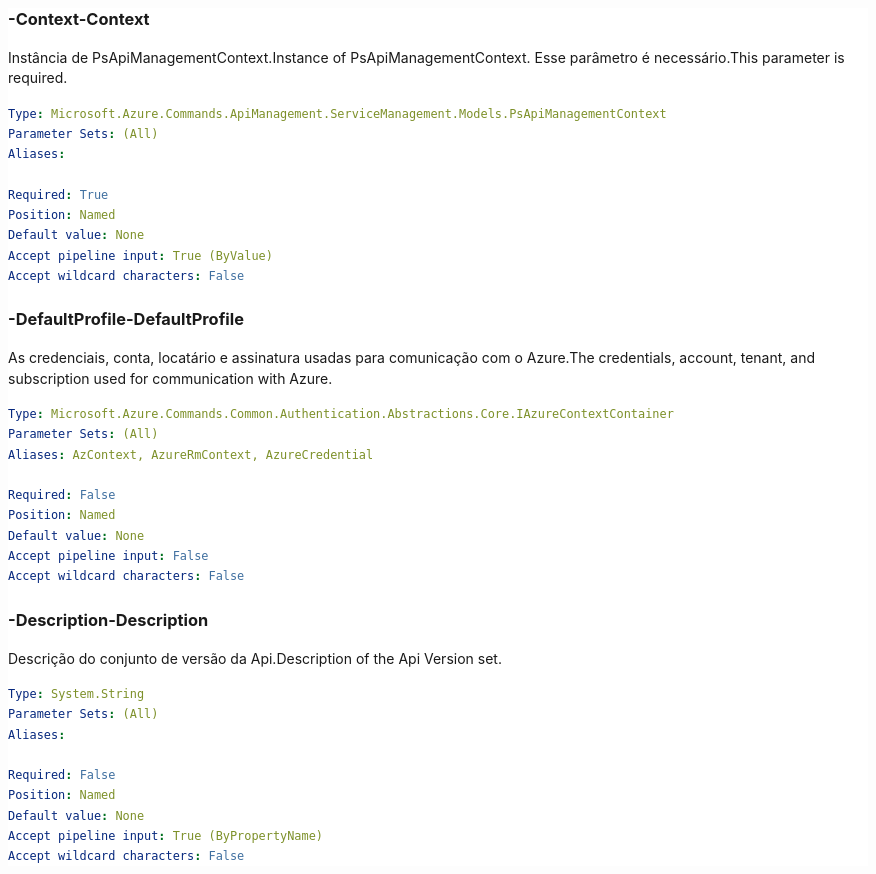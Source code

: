 ### <span data-ttu-id="e12c1-115">-Context</span><span class="sxs-lookup"><span data-stu-id="e12c1-115">-Context</span></span>
<span data-ttu-id="e12c1-116">Instância de PsApiManagementContext.</span><span class="sxs-lookup"><span data-stu-id="e12c1-116">Instance of PsApiManagementContext.</span></span>
<span data-ttu-id="e12c1-117">Esse parâmetro é necessário.</span><span class="sxs-lookup"><span data-stu-id="e12c1-117">This parameter is required.</span></span>

```yaml
Type: Microsoft.Azure.Commands.ApiManagement.ServiceManagement.Models.PsApiManagementContext
Parameter Sets: (All)
Aliases:

Required: True
Position: Named
Default value: None
Accept pipeline input: True (ByValue)
Accept wildcard characters: False
```

### <span data-ttu-id="e12c1-118">-DefaultProfile</span><span class="sxs-lookup"><span data-stu-id="e12c1-118">-DefaultProfile</span></span>
<span data-ttu-id="e12c1-119">As credenciais, conta, locatário e assinatura usadas para comunicação com o Azure.</span><span class="sxs-lookup"><span data-stu-id="e12c1-119">The credentials, account, tenant, and subscription used for communication with Azure.</span></span>

```yaml
Type: Microsoft.Azure.Commands.Common.Authentication.Abstractions.Core.IAzureContextContainer
Parameter Sets: (All)
Aliases: AzContext, AzureRmContext, AzureCredential

Required: False
Position: Named
Default value: None
Accept pipeline input: False
Accept wildcard characters: False
```

### <span data-ttu-id="e12c1-120">-Description</span><span class="sxs-lookup"><span data-stu-id="e12c1-120">-Description</span></span>
<span data-ttu-id="e12c1-121">Descrição do conjunto de versão da Api.</span><span class="sxs-lookup"><span data-stu-id="e12c1-121">Description of the Api Version set.</span></span>

```yaml
Type: System.String
Parameter Sets: (All)
Aliases:

Required: False
Position: Named
Default value: None
Accept pipeline input: True (ByPropertyName)
Accept wildcard characters: False
```
